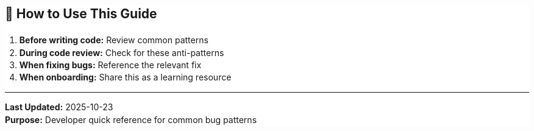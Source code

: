 
## 🔧 How to Use This Guide

1. **Before writing code:** Review common patterns
2. **During code review:** Check for these anti-patterns
3. **When fixing bugs:** Reference the relevant fix
4. **When onboarding:** Share this as a learning resource

---

**Last Updated:** 2025-10-23  
**Purpose:** Developer quick reference for common bug patterns
